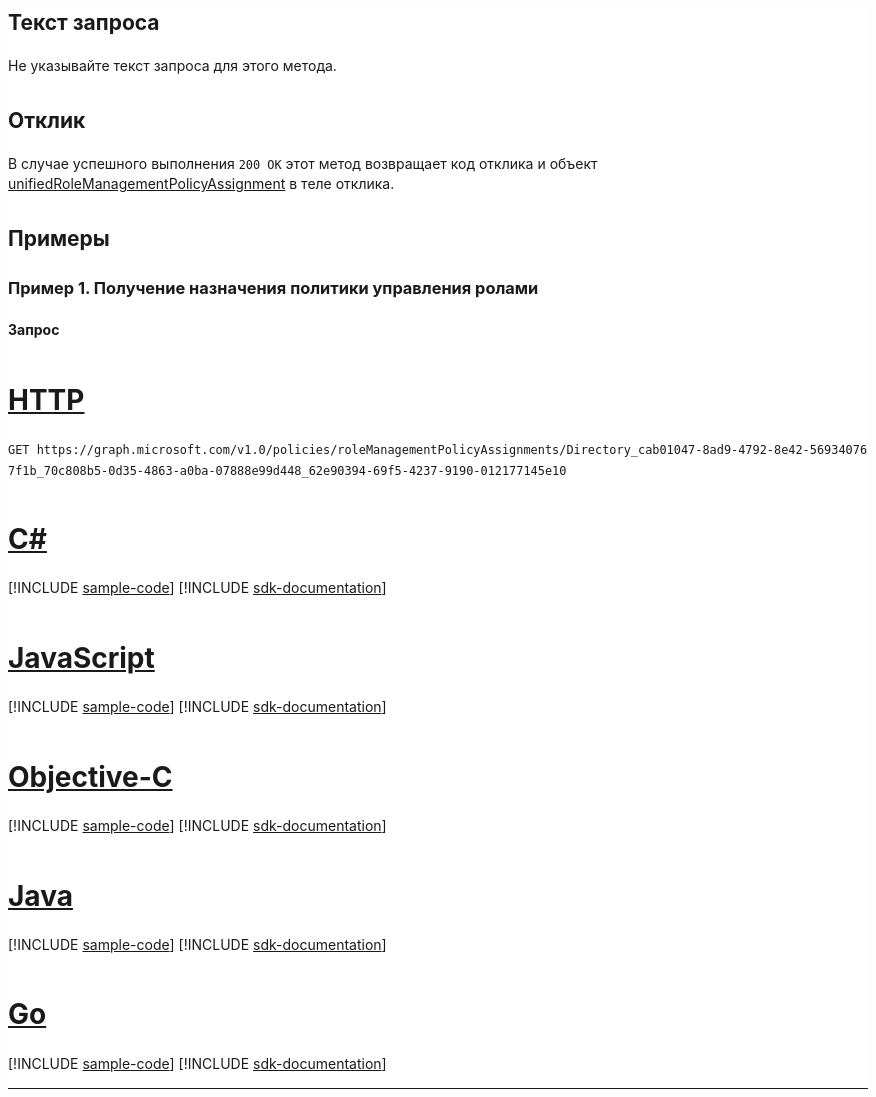 ## <a name="request-body"></a>Текст запроса
Не указывайте текст запроса для этого метода.

## <a name="response"></a>Отклик

В случае успешного выполнения `200 OK` этот метод возвращает код отклика и объект [unifiedRoleManagementPolicyAssignment](../resources/unifiedrolemanagementpolicyassignment.md) в теле отклика.

## <a name="examples"></a>Примеры

### <a name="example-1-retrieve-a-role-management-policy-assignment"></a>Пример 1. Получение назначения политики управления ролами

#### <a name="request"></a>Запрос

# <a name="http"></a>[HTTP](#tab/http)

```msgraph-interactive
GET https://graph.microsoft.com/v1.0/policies/roleManagementPolicyAssignments/Directory_cab01047-8ad9-4792-8e42-569340767f1b_70c808b5-0d35-4863-a0ba-07888e99d448_62e90394-69f5-4237-9190-012177145e10
```
# <a name="c"></a>[C#](#tab/csharp)
[!INCLUDE [sample-code](../includes/snippets/csharp/get-unifiedrolemanagementpolicyassignment-csharp-snippets.md)]
[!INCLUDE [sdk-documentation](../includes/snippets/snippets-sdk-documentation-link.md)]

# <a name="javascript"></a>[JavaScript](#tab/javascript)
[!INCLUDE [sample-code](../includes/snippets/javascript/get-unifiedrolemanagementpolicyassignment-javascript-snippets.md)]
[!INCLUDE [sdk-documentation](../includes/snippets/snippets-sdk-documentation-link.md)]

# <a name="objective-c"></a>[Objective-C](#tab/objc)
[!INCLUDE [sample-code](../includes/snippets/objc/get-unifiedrolemanagementpolicyassignment-objc-snippets.md)]
[!INCLUDE [sdk-documentation](../includes/snippets/snippets-sdk-documentation-link.md)]

# <a name="java"></a>[Java](#tab/java)
[!INCLUDE [sample-code](../includes/snippets/java/get-unifiedrolemanagementpolicyassignment-java-snippets.md)]
[!INCLUDE [sdk-documentation](../includes/snippets/snippets-sdk-documentation-link.md)]

# <a name="go"></a>[Go](#tab/go)
[!INCLUDE [sample-code](../includes/snippets/go/get-unifiedrolemanagementpolicyassignment-go-snippets.md)]
[!INCLUDE [sdk-documentation](../includes/snippets/snippets-sdk-documentation-link.md)]

---